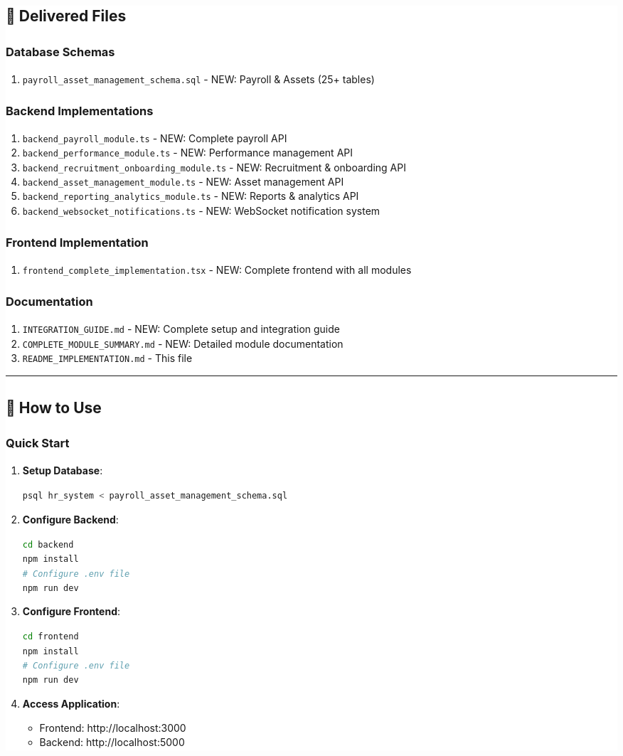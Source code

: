 
## 📁 Delivered Files

### Database Schemas
1. `payroll_asset_management_schema.sql` - NEW: Payroll & Assets (25+ tables)

### Backend Implementations
1. `backend_payroll_module.ts` - NEW: Complete payroll API
2. `backend_performance_module.ts` - NEW: Performance management API
3. `backend_recruitment_onboarding_module.ts` - NEW: Recruitment & onboarding API
4. `backend_asset_management_module.ts` - NEW: Asset management API
5. `backend_reporting_analytics_module.ts` - NEW: Reports & analytics API
6. `backend_websocket_notifications.ts` - NEW: WebSocket notification system

### Frontend Implementation
1. `frontend_complete_implementation.tsx` - NEW: Complete frontend with all modules

### Documentation
1. `INTEGRATION_GUIDE.md` - NEW: Complete setup and integration guide
2. `COMPLETE_MODULE_SUMMARY.md` - NEW: Detailed module documentation
3. `README_IMPLEMENTATION.md` - This file

---

## 🚀 How to Use

### Quick Start

1. **Setup Database**:
   ```bash
   psql hr_system < payroll_asset_management_schema.sql
   ```

2. **Configure Backend**:
   ```bash
   cd backend
   npm install
   # Configure .env file
   npm run dev
   ```

3. **Configure Frontend**:
   ```bash
   cd frontend
   npm install
   # Configure .env file
   npm run dev
   ```

4. **Access Application**:
   - Frontend: http://localhost:3000
   - Backend: http://localhost:5000
